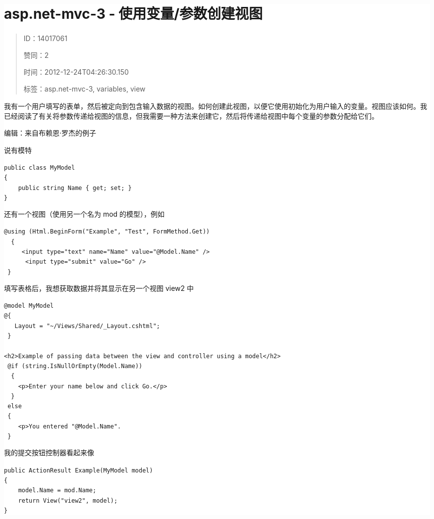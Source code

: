 # asp.net-mvc-3 - 使用变量/参数创建视图

> ID：14017061
> 
> 赞同：2
> 
> 时间：2012-12-24T04:26:30.150
> 
> 标签：asp.net-mvc-3, variables, view

我有一个用户填写的表单，然后被定向到包含输入数据的视图。如何创建此视图，以便它使用初始化为用户输入的变量。视图应该如何。我已经阅读了有关将参数传递给视图的信息，但我需要一种方法来创建它，然后将传递给视图中每个变量的参数分配给它们。

编辑：来自布赖恩·罗杰的例子

说有模特

```
public class MyModel
{
    public string Name { get; set; }
} 
```

还有一个视图（使用另一个名为 mod 的模型），例如

```
@using (Html.BeginForm("Example", "Test", FormMethod.Get))
  {
     <input type="text" name="Name" value="@Model.Name" />
      <input type="submit" value="Go" />
 } 
```

填写表格后，我想获取数据并将其显示在另一个视图 view2 中

```
@model MyModel
@{
   Layout = "~/Views/Shared/_Layout.cshtml";
 }

<h2>Example of passing data between the view and controller using a model</h2>
 @if (string.IsNullOrEmpty(Model.Name))
  {
    <p>Enter your name below and click Go.</p>
  }
 else
 {
    <p>You entered "@Model.Name".
 } 
```

我的提交按钮控制器看起来像

```
public ActionResult Example(MyModel model)
{
    model.Name = mod.Name;
    return View("view2", model);
} 
```
